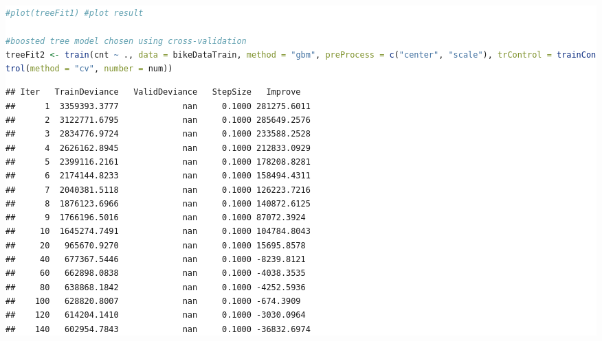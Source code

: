 ``` r
#plot(treeFit1) #plot result

#boosted tree model chosen using cross-validation
treeFit2 <- train(cnt ~ ., data = bikeDataTrain, method = "gbm", preProcess = c("center", "scale"), trControl = trainControl(method = "cv", number = num))
```

    ## Iter   TrainDeviance   ValidDeviance   StepSize   Improve
    ##      1  3359393.3777             nan     0.1000 281275.6011
    ##      2  3122771.6795             nan     0.1000 285649.2576
    ##      3  2834776.9724             nan     0.1000 233588.2528
    ##      4  2626162.8945             nan     0.1000 212833.0929
    ##      5  2399116.2161             nan     0.1000 178208.8281
    ##      6  2174144.8233             nan     0.1000 158494.4311
    ##      7  2040381.5118             nan     0.1000 126223.7216
    ##      8  1876123.6966             nan     0.1000 140872.6125
    ##      9  1766196.5016             nan     0.1000 87072.3924
    ##     10  1645274.7491             nan     0.1000 104784.8043
    ##     20   965670.9270             nan     0.1000 15695.8578
    ##     40   677367.5446             nan     0.1000 -8239.8121
    ##     60   662898.0838             nan     0.1000 -4038.3535
    ##     80   638868.1842             nan     0.1000 -4252.5936
    ##    100   628820.8007             nan     0.1000 -674.3909
    ##    120   614204.1410             nan     0.1000 -3030.0964
    ##    140   602954.7843             nan     0.1000 -36832.6974